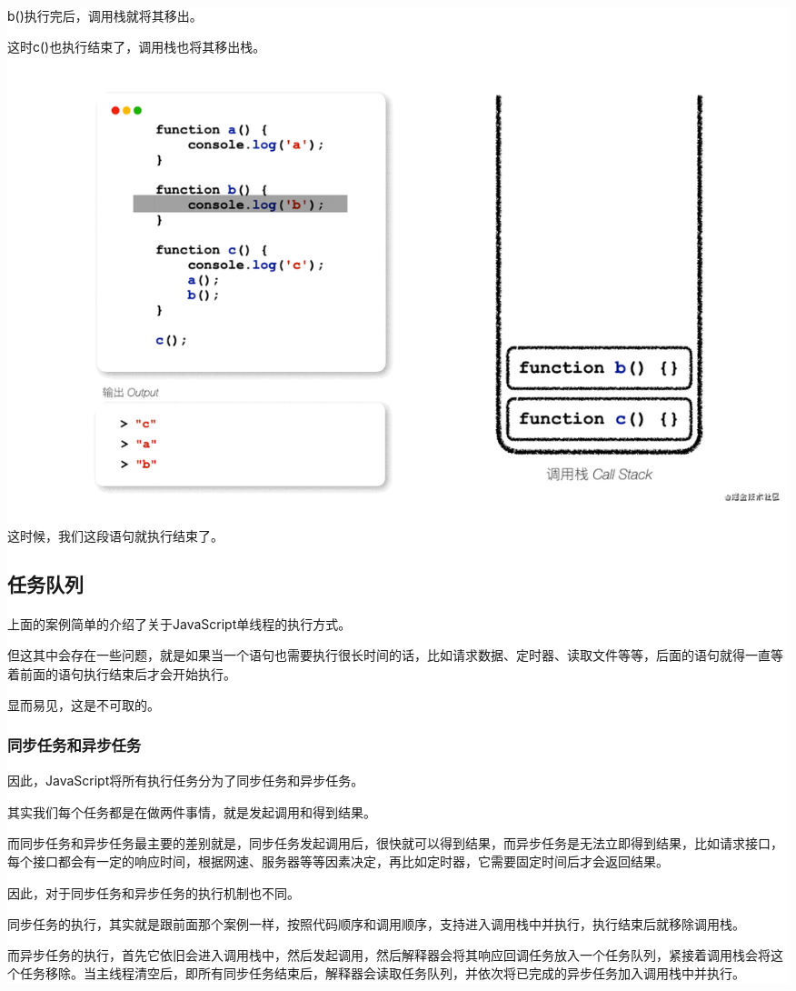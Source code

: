b()执行完后，调用栈就将其移出。

这时c()也执行结束了，调用栈也将其移出栈。

<img alt src="./img/009.gif" />

这时候，我们这段语句就执行结束了。

## 任务队列

上面的案例简单的介绍了关于JavaScript单线程的执行方式。

但这其中会存在一些问题，就是如果当一个语句也需要执行很长时间的话，比如请求数据、定时器、读取文件等等，后面的语句就得一直等着前面的语句执行结束后才会开始执行。

显而易见，这是不可取的。

### 同步任务和异步任务

因此，JavaScript将所有执行任务分为了同步任务和异步任务。

其实我们每个任务都是在做两件事情，就是发起调用和得到结果。

而同步任务和异步任务最主要的差别就是，同步任务发起调用后，很快就可以得到结果，而异步任务是无法立即得到结果，比如请求接口，每个接口都会有一定的响应时间，根据网速、服务器等等因素决定，再比如定时器，它需要固定时间后才会返回结果。

因此，对于同步任务和异步任务的执行机制也不同。

同步任务的执行，其实就是跟前面那个案例一样，按照代码顺序和调用顺序，支持进入调用栈中并执行，执行结束后就移除调用栈。

而异步任务的执行，首先它依旧会进入调用栈中，然后发起调用，然后解释器会将其响应回调任务放入一个任务队列，紧接着调用栈会将这个任务移除。当主线程清空后，即所有同步任务结束后，解释器会读取任务队列，并依次将已完成的异步任务加入调用栈中并执行。
